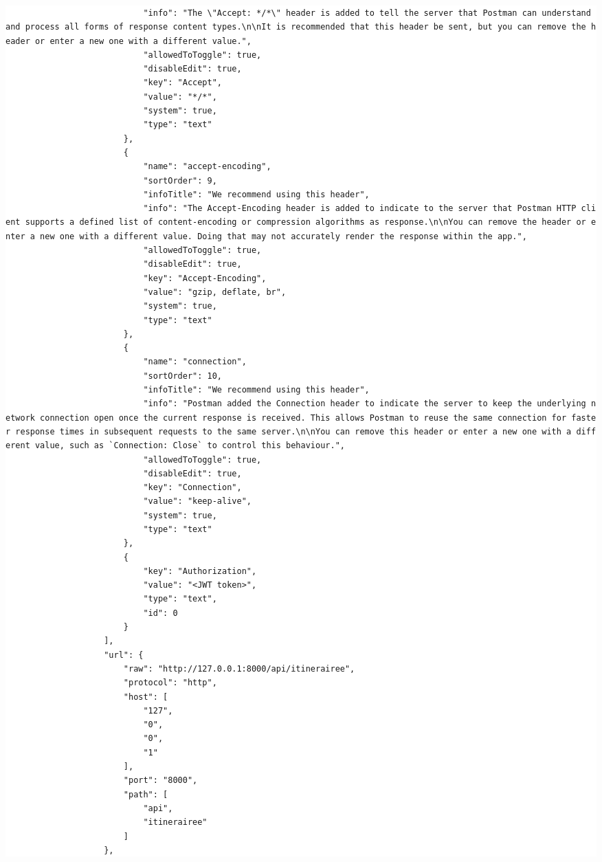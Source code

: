 								"info": "The \"Accept: */*\" header is added to tell the server that Postman can understand and process all forms of response content types.\n\nIt is recommended that this header be sent, but you can remove the header or enter a new one with a different value.",
								"allowedToToggle": true,
								"disableEdit": true,
								"key": "Accept",
								"value": "*/*",
								"system": true,
								"type": "text"
							},
							{
								"name": "accept-encoding",
								"sortOrder": 9,
								"infoTitle": "We recommend using this header",
								"info": "The Accept-Encoding header is added to indicate to the server that Postman HTTP client supports a defined list of content-encoding or compression algorithms as response.\n\nYou can remove the header or enter a new one with a different value. Doing that may not accurately render the response within the app.",
								"allowedToToggle": true,
								"disableEdit": true,
								"key": "Accept-Encoding",
								"value": "gzip, deflate, br",
								"system": true,
								"type": "text"
							},
							{
								"name": "connection",
								"sortOrder": 10,
								"infoTitle": "We recommend using this header",
								"info": "Postman added the Connection header to indicate the server to keep the underlying network connection open once the current response is received. This allows Postman to reuse the same connection for faster response times in subsequent requests to the same server.\n\nYou can remove this header or enter a new one with a different value, such as `Connection: Close` to control this behaviour.",
								"allowedToToggle": true,
								"disableEdit": true,
								"key": "Connection",
								"value": "keep-alive",
								"system": true,
								"type": "text"
							},
							{
								"key": "Authorization",
								"value": "<JWT token>",
								"type": "text",
								"id": 0
							}
						],
						"url": {
							"raw": "http://127.0.0.1:8000/api/itinerairee",
							"protocol": "http",
							"host": [
								"127",
								"0",
								"0",
								"1"
							],
							"port": "8000",
							"path": [
								"api",
								"itinerairee"
							]
						},